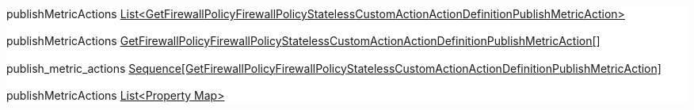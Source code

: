 <div>
<pulumi-choosable type="language" values="java">
<dl class="resources-properties"><dt class="property-required"
            title="Required">
        <span id="publishmetricactions_java">
<a data-swiftype-name="resource-property" data-swiftype-type="text" href="#publishmetricactions_java" style="color: inherit; text-decoration: inherit;">publish<wbr>Metric<wbr>Actions</a>
</span>
        <span class="property-indicator"></span>
        <span class="property-type"><a href="#getfirewallpolicyfirewallpolicystatelesscustomactionactiondefinitionpublishmetricaction">List&lt;Get<wbr>Firewall<wbr>Policy<wbr>Firewall<wbr>Policy<wbr>Stateless<wbr>Custom<wbr>Action<wbr>Action<wbr>Definition<wbr>Publish<wbr>Metric<wbr>Action&gt;</a></span>
    </dt>
    <dd></dd></dl>
</pulumi-choosable>
</div>

<div>
<pulumi-choosable type="language" values="javascript,typescript">
<dl class="resources-properties"><dt class="property-required"
            title="Required">
        <span id="publishmetricactions_nodejs">
<a data-swiftype-name="resource-property" data-swiftype-type="text" href="#publishmetricactions_nodejs" style="color: inherit; text-decoration: inherit;">publish<wbr>Metric<wbr>Actions</a>
</span>
        <span class="property-indicator"></span>
        <span class="property-type"><a href="#getfirewallpolicyfirewallpolicystatelesscustomactionactiondefinitionpublishmetricaction">Get<wbr>Firewall<wbr>Policy<wbr>Firewall<wbr>Policy<wbr>Stateless<wbr>Custom<wbr>Action<wbr>Action<wbr>Definition<wbr>Publish<wbr>Metric<wbr>Action[]</a></span>
    </dt>
    <dd></dd></dl>
</pulumi-choosable>
</div>

<div>
<pulumi-choosable type="language" values="python">
<dl class="resources-properties"><dt class="property-required"
            title="Required">
        <span id="publish_metric_actions_python">
<a data-swiftype-name="resource-property" data-swiftype-type="text" href="#publish_metric_actions_python" style="color: inherit; text-decoration: inherit;">publish_<wbr>metric_<wbr>actions</a>
</span>
        <span class="property-indicator"></span>
        <span class="property-type"><a href="#getfirewallpolicyfirewallpolicystatelesscustomactionactiondefinitionpublishmetricaction">Sequence[Get<wbr>Firewall<wbr>Policy<wbr>Firewall<wbr>Policy<wbr>Stateless<wbr>Custom<wbr>Action<wbr>Action<wbr>Definition<wbr>Publish<wbr>Metric<wbr>Action]</a></span>
    </dt>
    <dd></dd></dl>
</pulumi-choosable>
</div>

<div>
<pulumi-choosable type="language" values="yaml">
<dl class="resources-properties"><dt class="property-required"
            title="Required">
        <span id="publishmetricactions_yaml">
<a data-swiftype-name="resource-property" data-swiftype-type="text" href="#publishmetricactions_yaml" style="color: inherit; text-decoration: inherit;">publish<wbr>Metric<wbr>Actions</a>
</span>
        <span class="property-indicator"></span>
        <span class="property-type"><a href="#getfirewallpolicyfirewallpolicystatelesscustomactionactiondefinitionpublishmetricaction">List&lt;Property Map&gt;</a></span>
    </dt>
    <dd></dd></dl>
</pulumi-choosable>